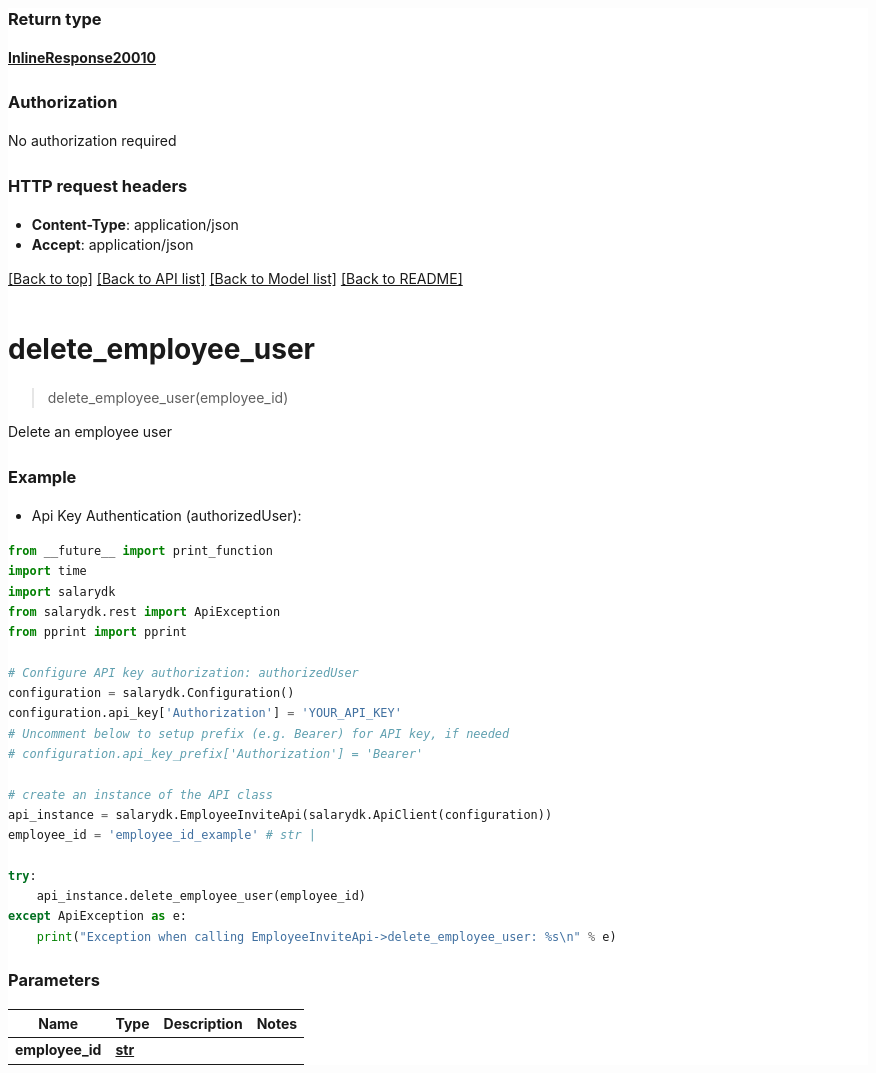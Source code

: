 ### Return type

[**InlineResponse20010**](InlineResponse20010.md)

### Authorization

No authorization required

### HTTP request headers

 - **Content-Type**: application/json
 - **Accept**: application/json

[[Back to top]](#) [[Back to API list]](../README.md#documentation-for-api-endpoints) [[Back to Model list]](../README.md#documentation-for-models) [[Back to README]](../README.md)

# **delete_employee_user**
> delete_employee_user(employee_id)



Delete an employee user

### Example

* Api Key Authentication (authorizedUser): 
```python
from __future__ import print_function
import time
import salarydk
from salarydk.rest import ApiException
from pprint import pprint

# Configure API key authorization: authorizedUser
configuration = salarydk.Configuration()
configuration.api_key['Authorization'] = 'YOUR_API_KEY'
# Uncomment below to setup prefix (e.g. Bearer) for API key, if needed
# configuration.api_key_prefix['Authorization'] = 'Bearer'

# create an instance of the API class
api_instance = salarydk.EmployeeInviteApi(salarydk.ApiClient(configuration))
employee_id = 'employee_id_example' # str | 

try:
    api_instance.delete_employee_user(employee_id)
except ApiException as e:
    print("Exception when calling EmployeeInviteApi->delete_employee_user: %s\n" % e)
```

### Parameters

Name | Type | Description  | Notes
------------- | ------------- | ------------- | -------------
 **employee_id** | [**str**](.md)|  | 

